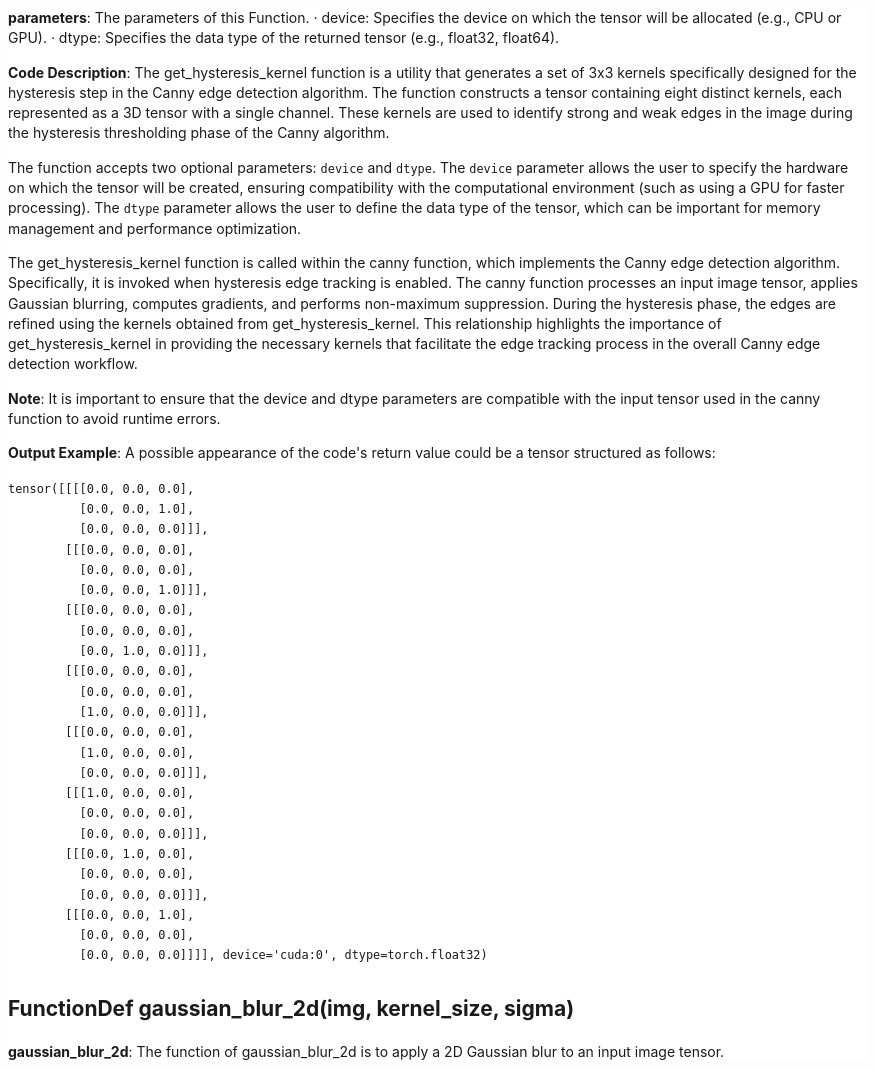 **parameters**: The parameters of this Function.
· device: Specifies the device on which the tensor will be allocated (e.g., CPU or GPU).
· dtype: Specifies the data type of the returned tensor (e.g., float32, float64).

**Code Description**: The get_hysteresis_kernel function is a utility that generates a set of 3x3 kernels specifically designed for the hysteresis step in the Canny edge detection algorithm. The function constructs a tensor containing eight distinct kernels, each represented as a 3D tensor with a single channel. These kernels are used to identify strong and weak edges in the image during the hysteresis thresholding phase of the Canny algorithm. 

The function accepts two optional parameters: `device` and `dtype`. The `device` parameter allows the user to specify the hardware on which the tensor will be created, ensuring compatibility with the computational environment (such as using a GPU for faster processing). The `dtype` parameter allows the user to define the data type of the tensor, which can be important for memory management and performance optimization.

The get_hysteresis_kernel function is called within the canny function, which implements the Canny edge detection algorithm. Specifically, it is invoked when hysteresis edge tracking is enabled. The canny function processes an input image tensor, applies Gaussian blurring, computes gradients, and performs non-maximum suppression. During the hysteresis phase, the edges are refined using the kernels obtained from get_hysteresis_kernel. This relationship highlights the importance of get_hysteresis_kernel in providing the necessary kernels that facilitate the edge tracking process in the overall Canny edge detection workflow.

**Note**: It is important to ensure that the device and dtype parameters are compatible with the input tensor used in the canny function to avoid runtime errors.

**Output Example**: A possible appearance of the code's return value could be a tensor structured as follows:
```
tensor([[[[0.0, 0.0, 0.0],
          [0.0, 0.0, 1.0],
          [0.0, 0.0, 0.0]]],
        [[[0.0, 0.0, 0.0],
          [0.0, 0.0, 0.0],
          [0.0, 0.0, 1.0]]],
        [[[0.0, 0.0, 0.0],
          [0.0, 0.0, 0.0],
          [0.0, 1.0, 0.0]]],
        [[[0.0, 0.0, 0.0],
          [0.0, 0.0, 0.0],
          [1.0, 0.0, 0.0]]],
        [[[0.0, 0.0, 0.0],
          [1.0, 0.0, 0.0],
          [0.0, 0.0, 0.0]]],
        [[[1.0, 0.0, 0.0],
          [0.0, 0.0, 0.0],
          [0.0, 0.0, 0.0]]],
        [[[0.0, 1.0, 0.0],
          [0.0, 0.0, 0.0],
          [0.0, 0.0, 0.0]]],
        [[[0.0, 0.0, 1.0],
          [0.0, 0.0, 0.0],
          [0.0, 0.0, 0.0]]]], device='cuda:0', dtype=torch.float32)
```
## FunctionDef gaussian_blur_2d(img, kernel_size, sigma)
**gaussian_blur_2d**: The function of gaussian_blur_2d is to apply a 2D Gaussian blur to an input image tensor.
